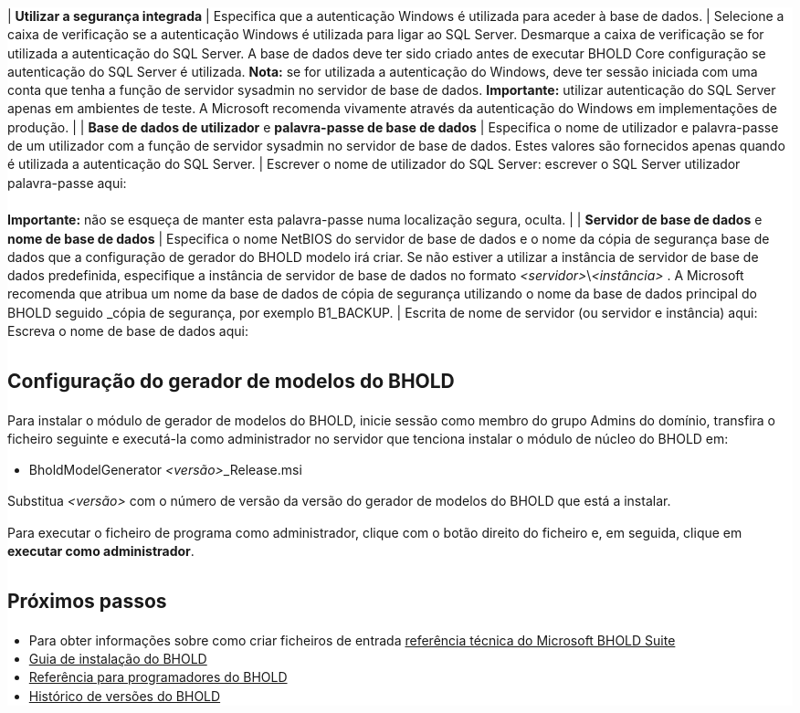 | **Utilizar a segurança integrada**                 | Especifica que a autenticação Windows é utilizada para aceder à base de dados.                                                                                                                                                                                                                                                                                                                                                        | Selecione a caixa de verificação se a autenticação Windows é utilizada para ligar ao SQL Server. Desmarque a caixa de verificação se for utilizada a autenticação do SQL Server. A base de dados deve ter sido criado antes de executar BHOLD Core configuração se autenticação do SQL Server é utilizada. **Nota:** se for utilizada a autenticação do Windows, deve ter sessão iniciada com uma conta que tenha a função de servidor sysadmin no servidor de base de dados. **Importante:** utilizar autenticação do SQL Server apenas em ambientes de teste. A Microsoft recomenda vivamente através da autenticação do Windows em implementações de produção. |
| **Base de dados de utilizador** e **palavra-passe de base de dados** | Especifica o nome de utilizador e palavra-passe de um utilizador com a função de servidor sysadmin no servidor de base de dados. Estes valores são fornecidos apenas quando é utilizada a autenticação do SQL Server.                                                                                                                                                                                                                                                  | Escrever o nome de utilizador do SQL Server: escrever o SQL Server utilizador palavra-passe aqui: </br></br> **Importante:** não se esqueça de manter esta palavra-passe numa localização segura, oculta.                                                                                                                                                                                                                                                                                                                                                                                                           |
| **Servidor de base de dados** e **nome de base de dados**   | Especifica o nome NetBIOS do servidor de base de dados e o nome da cópia de segurança base de dados que a configuração de gerador do BHOLD modelo irá criar. Se não estiver a utilizar a instância de servidor de base de dados predefinida, especifique a instância de servidor de base de dados no formato  *\<servidor\>*\\*\<instância\>* .  A Microsoft recomenda que atribua um nome da base de dados de cópia de segurança utilizando o nome da base de dados principal do BHOLD seguido \_cópia de segurança, por exemplo B1_BACKUP. | Escrita de nome de servidor (ou servidor e instância) aqui: </br> Escreva o nome de base de dados aqui:

## <a name="bhold-model-generator-setup"></a>Configuração do gerador de modelos do BHOLD

Para instalar o módulo de gerador de modelos do BHOLD, inicie sessão como membro do grupo Admins do domínio, transfira o ficheiro seguinte e executá-la como administrador no servidor que tenciona instalar o módulo de núcleo do BHOLD em:

- BholdModelGenerator  *\<versão\>*\_Release.msi

Substitua  *\<versão\>*  com o número de versão da versão do gerador de modelos do BHOLD que está a instalar.

Para executar o ficheiro de programa como administrador, clique com o botão direito do ficheiro e, em seguida, clique em **executar como administrador**.

## <a name="next-steps"></a>Próximos passos

- Para obter informações sobre como criar ficheiros de entrada [referência técnica do Microsoft BHOLD Suite](https://technet.microsoft.com/en-us/library/jj134935(v=ws.10).aspx)
- [Guia de instalação do BHOLD](bhold-installation-guide.md)
- [Referência para programadores do BHOLD](../reference/mim2016-bhold-developer-reference.md)
- [Histórico de versões do BHOLD](../reference/version-bhold-history.md)